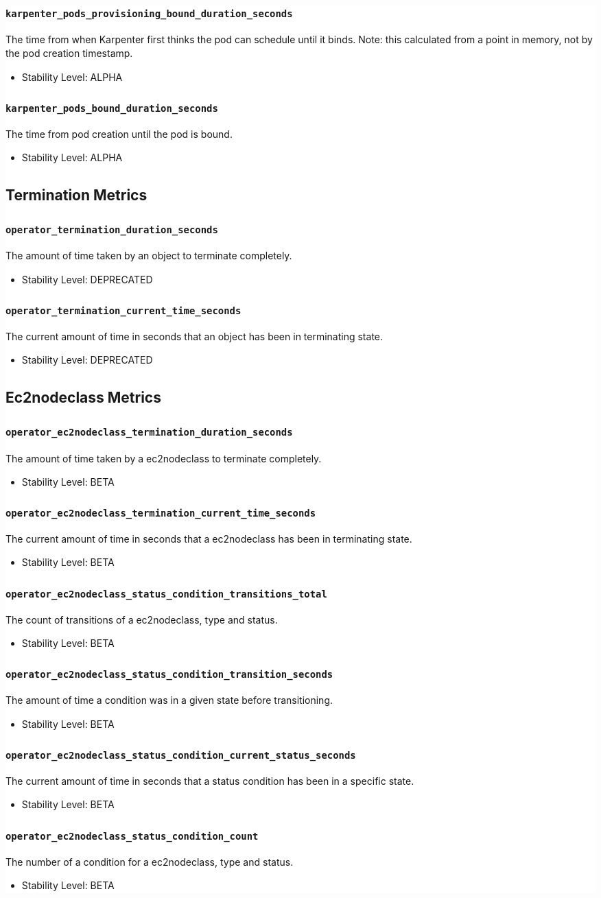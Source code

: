 ### `karpenter_pods_provisioning_bound_duration_seconds`
The time from when Karpenter first thinks the pod can schedule until it binds. Note: this calculated from a point in memory, not by the pod creation timestamp.
- Stability Level: ALPHA

### `karpenter_pods_bound_duration_seconds`
The time from pod creation until the pod is bound.
- Stability Level: ALPHA

## Termination Metrics

### `operator_termination_duration_seconds`
The amount of time taken by an object to terminate completely.
- Stability Level: DEPRECATED

### `operator_termination_current_time_seconds`
The current amount of time in seconds that an object has been in terminating state.
- Stability Level: DEPRECATED

## Ec2nodeclass Metrics

### `operator_ec2nodeclass_termination_duration_seconds`
The amount of time taken by a ec2nodeclass to terminate completely.
- Stability Level: BETA

### `operator_ec2nodeclass_termination_current_time_seconds`
The current amount of time in seconds that a ec2nodeclass has been in terminating state.
- Stability Level: BETA

### `operator_ec2nodeclass_status_condition_transitions_total`
The count of transitions of a ec2nodeclass, type and status.
- Stability Level: BETA

### `operator_ec2nodeclass_status_condition_transition_seconds`
The amount of time a condition was in a given state before transitioning.
- Stability Level: BETA

### `operator_ec2nodeclass_status_condition_current_status_seconds`
The current amount of time in seconds that a status condition has been in a specific state.
- Stability Level: BETA

### `operator_ec2nodeclass_status_condition_count`
The number of a condition for a ec2nodeclass, type and status.
- Stability Level: BETA
